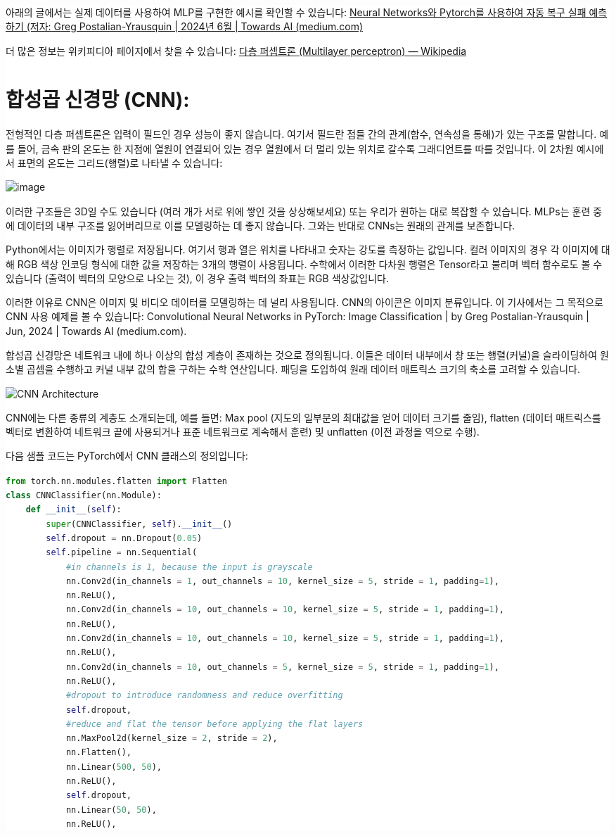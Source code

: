 <div class="content-ad"></div>

아래의 글에서는 실제 데이터를 사용하여 MLP를 구현한 예시를 확인할 수 있습니다: [Neural Networks와 Pytorch를 사용하여 자동 복구 실패 예측하기 (저자: Greg Postalian-Yrausquin | 2024년 6월 | Towards AI (medium.com)](https://medium.com)

더 많은 정보는 위키피디아 페이지에서 찾을 수 있습니다: [다층 퍼셉트론 (Multilayer perceptron) — Wikipedia](https://en.wikipedia.org/wiki/Multilayer_perceptron)

# 합성곱 신경망 (CNN):

전형적인 다층 퍼셉트론은 입력이 필드인 경우 성능이 좋지 않습니다. 여기서 필드란 점들 간의 관계(함수, 연속성을 통해)가 있는 구조를 말합니다. 예를 들어, 금속 판의 온도는 한 지점에 열원이 연결되어 있는 경우 열원에서 더 멀리 있는 위치로 갈수록 그래디언트를 따를 것입니다. 이 2차원 예시에서 표면의 온도는 그리드(행렬)로 나타낼 수 있습니다:

<div class="content-ad"></div>

![image](/assets/img/2024-06-20-NeuralNetworksBasicTheoryandArchitectureTypes_8.png)

이러한 구조들은 3D일 수도 있습니다 (여러 개가 서로 위에 쌓인 것을 상상해보세요) 또는 우리가 원하는 대로 복잡할 수 있습니다. MLPs는 훈련 중에 데이터의 내부 구조를 잃어버리므로 이를 모델링하는 데 좋지 않습니다. 그와는 반대로 CNNs는 원래의 관계를 보존합니다.

Python에서는 이미지가 행렬로 저장됩니다. 여기서 행과 열은 위치를 나타내고 숫자는 강도를 측정하는 값입니다. 컬러 이미지의 경우 각 이미지에 대해 RGB 색상 인코딩 형식에 대한 값을 저장하는 3개의 행렬이 사용됩니다. 수학에서 이러한 다차원 행렬은 Tensor라고 불리며 벡터 함수로도 볼 수 있습니다 (출력이 벡터의 모양으로 나오는 것), 이 경우 출력 벡터의 좌표는 RGB 색상값입니다.

이러한 이유로 CNN은 이미지 및 비디오 데이터를 모델링하는 데 널리 사용됩니다. CNN의 아이콘은 이미지 분류입니다. 이 기사에서는 그 목적으로 CNN 사용 예제를 볼 수 있습니다: Convolutional Neural Networks in PyTorch: Image Classification | by Greg Postalian-Yrausquin | Jun, 2024 | Towards AI (medium.com).

<div class="content-ad"></div>

합성곱 신경망은 네트워크 내에 하나 이상의 합성 계층이 존재하는 것으로 정의됩니다. 이들은 데이터 내부에서 창 또는 행렬(커널)을 슬라이딩하여 원소별 곱셈을 수행하고 커널 내부 값의 합을 구하는 수학 연산입니다. 패딩을 도입하여 원래 데이터 매트릭스 크기의 축소를 고려할 수 있습니다.

![CNN Architecture](/assets/img/2024-06-20-NeuralNetworksBasicTheoryandArchitectureTypes_9.png)

CNN에는 다른 종류의 계층도 소개되는데, 예를 들면: Max pool (지도의 일부분의 최대값을 얻어 데이터 크기를 줄임), flatten (데이터 매트릭스를 벡터로 변환하여 네트워크 끝에 사용되거나 표준 네트워크로 계속해서 훈련) 및 unflatten (이전 과정을 역으로 수행).

다음 샘플 코드는 PyTorch에서 CNN 클래스의 정의입니다:

<div class="content-ad"></div>

```python
from torch.nn.modules.flatten import Flatten
class CNNClassifier(nn.Module):
    def __init__(self):
        super(CNNClassifier, self).__init__()
        self.dropout = nn.Dropout(0.05)
        self.pipeline = nn.Sequential(
            #in channels is 1, because the input is grayscale
            nn.Conv2d(in_channels = 1, out_channels = 10, kernel_size = 5, stride = 1, padding=1),
            nn.ReLU(),
            nn.Conv2d(in_channels = 10, out_channels = 10, kernel_size = 5, stride = 1, padding=1),
            nn.ReLU(),
            nn.Conv2d(in_channels = 10, out_channels = 10, kernel_size = 5, stride = 1, padding=1),
            nn.ReLU(),
            nn.Conv2d(in_channels = 10, out_channels = 5, kernel_size = 5, stride = 1, padding=1),
            nn.ReLU(),
            #dropout to introduce randomness and reduce overfitting
            self.dropout,
            #reduce and flat the tensor before applying the flat layers
            nn.MaxPool2d(kernel_size = 2, stride = 2),
            nn.Flatten(),
            nn.Linear(500, 50),
            nn.ReLU(),
            self.dropout,
            nn.Linear(50, 50),
            nn.ReLU(),
```